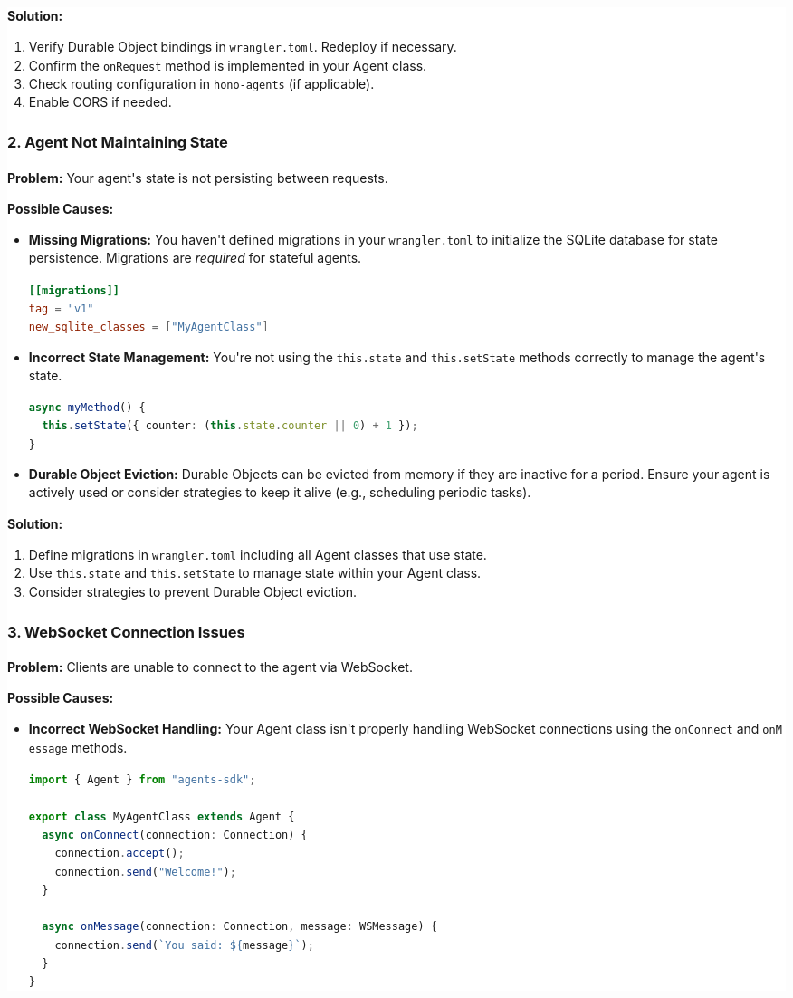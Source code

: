 **Solution:**

1.  Verify Durable Object bindings in `wrangler.toml`. Redeploy if necessary.
2.  Confirm the `onRequest` method is implemented in your Agent class.
3.  Check routing configuration in `hono-agents` (if applicable).
4.  Enable CORS if needed.

### 2. Agent Not Maintaining State

**Problem:** Your agent's state is not persisting between requests.

**Possible Causes:**

- **Missing Migrations:** You haven't defined migrations in your `wrangler.toml` to initialize the SQLite database for state persistence. Migrations are _required_ for stateful agents.

  ```toml
  [[migrations]]
  tag = "v1"
  new_sqlite_classes = ["MyAgentClass"]
  ```

- **Incorrect State Management:** You're not using the `this.state` and `this.setState` methods correctly to manage the agent's state.

  ```typescript
  async myMethod() {
    this.setState({ counter: (this.state.counter || 0) + 1 });
  }
  ```

- **Durable Object Eviction:** Durable Objects can be evicted from memory if they are inactive for a period. Ensure your agent is actively used or consider strategies to keep it alive (e.g., scheduling periodic tasks).

**Solution:**

1.  Define migrations in `wrangler.toml` including all Agent classes that use state.
2.  Use `this.state` and `this.setState` to manage state within your Agent class.
3.  Consider strategies to prevent Durable Object eviction.

### 3. WebSocket Connection Issues

**Problem:** Clients are unable to connect to the agent via WebSocket.

**Possible Causes:**

- **Incorrect WebSocket Handling:** Your Agent class isn't properly handling WebSocket connections using the `onConnect` and `onMessage` methods.

  ```typescript
  import { Agent } from "agents-sdk";

  export class MyAgentClass extends Agent {
    async onConnect(connection: Connection) {
      connection.accept();
      connection.send("Welcome!");
    }

    async onMessage(connection: Connection, message: WSMessage) {
      connection.send(`You said: ${message}`);
    }
  }
  ```
